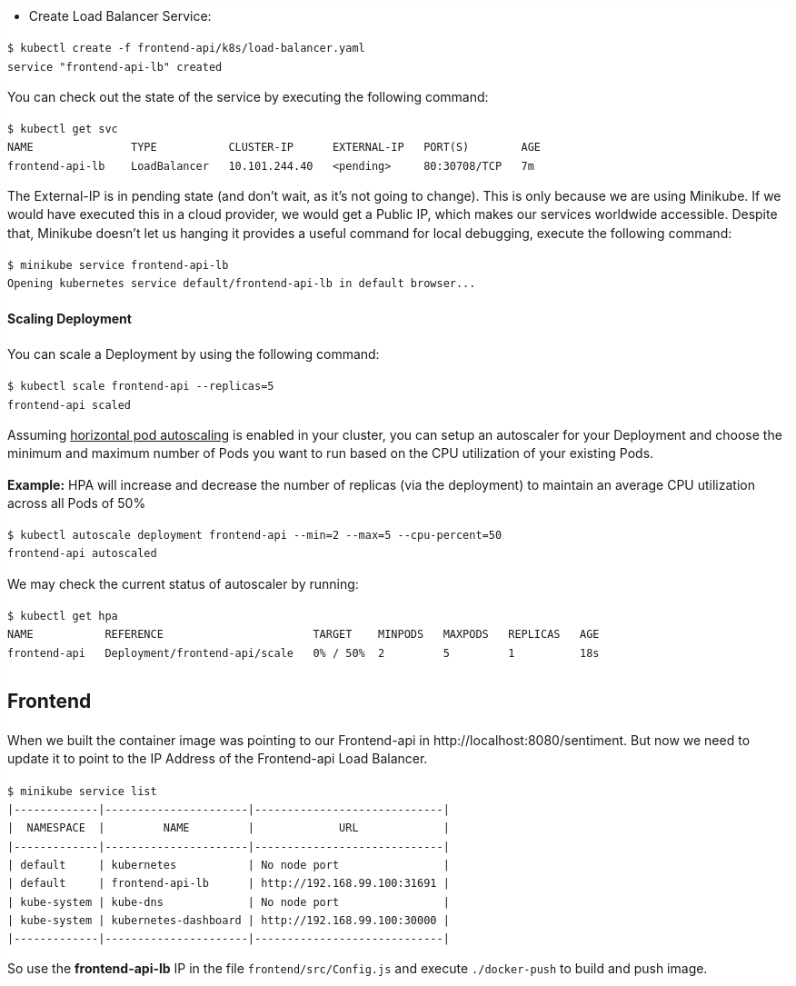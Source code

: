 * Create Load Balancer Service:
```
$ kubectl create -f frontend-api/k8s/load-balancer.yaml
service "frontend-api-lb" created
```
You can check out the state of the service by executing the following command:

```
$ kubectl get svc
NAME               TYPE           CLUSTER-IP      EXTERNAL-IP   PORT(S)        AGE
frontend-api-lb    LoadBalancer   10.101.244.40   <pending>     80:30708/TCP   7m
```

The External-IP is in pending state (and don’t wait, as it’s not going to change). This is only because we are using Minikube. If we would have executed this in a cloud provider, we would get a Public IP, which makes our services worldwide accessible.
Despite that, Minikube doesn’t let us hanging it provides a useful command for local debugging, execute the following command:

```
$ minikube service frontend-api-lb
Opening kubernetes service default/frontend-api-lb in default browser...
```

#### Scaling Deployment

You can scale a Deployment by using the following command:
```
$ kubectl scale frontend-api --replicas=5
frontend-api scaled
```

Assuming [horizontal pod autoscaling](https://kubernetes.io/docs/tasks/run-application/horizontal-pod-autoscale-walkthrough) is enabled in your cluster, you can setup an autoscaler for your Deployment and choose the minimum and maximum number of Pods you want to run based on the CPU utilization of your existing Pods.

**Example:**  HPA will increase and decrease the number of replicas (via the deployment) to maintain an average CPU utilization across all Pods of 50%
```
$ kubectl autoscale deployment frontend-api --min=2 --max=5 --cpu-percent=50
frontend-api autoscaled
```
We may check the current status of autoscaler by running:
```
$ kubectl get hpa
NAME           REFERENCE                       TARGET    MINPODS   MAXPODS   REPLICAS   AGE
frontend-api   Deployment/frontend-api/scale   0% / 50%  2         5         1          18s
```

## Frontend
When we built the container image was pointing to our Frontend-api in http://localhost:8080/sentiment. But now we need to update it to point to the IP Address of the Frontend-api Load Balancer.

```
$ minikube service list
|-------------|----------------------|-----------------------------|
|  NAMESPACE  |         NAME         |             URL             |
|-------------|----------------------|-----------------------------|
| default     | kubernetes           | No node port                |
| default     | frontend-api-lb      | http://192.168.99.100:31691 |
| kube-system | kube-dns             | No node port                |
| kube-system | kubernetes-dashboard | http://192.168.99.100:30000 |
|-------------|----------------------|-----------------------------|
```
So use the **frontend-api-lb** IP in the file `frontend/src/Config.js` and execute `./docker-push` to build and push image.
